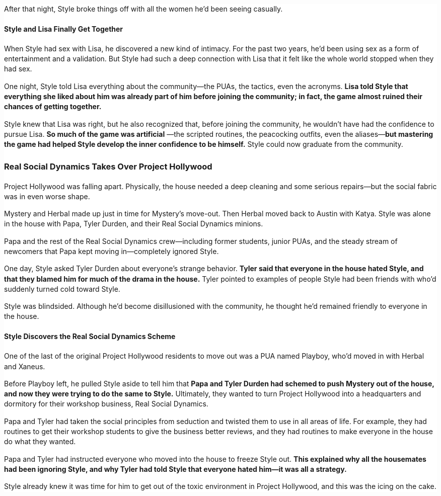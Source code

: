 After that night, Style broke things off with all the women he’d been seeing casually.

#### Style and Lisa Finally Get Together

When Style had sex with Lisa, he discovered a new kind of intimacy. For the past two years, he’d been using sex as a form of entertainment and a validation. But Style had such a deep connection with Lisa that it felt like the whole world stopped when they had sex.

One night, Style told Lisa everything about the community—the PUAs, the tactics, even the acronyms. **Lisa told Style that everything she liked about him was already part of him before joining the community; in fact, the game almost ruined their chances of getting together.**

Style knew that Lisa was right, but he also recognized that, before joining the community, he wouldn’t have had the confidence to pursue Lisa. **So much of the game was artificial** —the scripted routines, the peacocking outfits, even the aliases—**but mastering the game had helped Style develop the inner confidence to be himself.** Style could now graduate from the community.

### Real Social Dynamics Takes Over Project Hollywood

Project Hollywood was falling apart. Physically, the house needed a deep cleaning and some serious repairs—but the social fabric was in even worse shape.

Mystery and Herbal made up just in time for Mystery’s move-out. Then Herbal moved back to Austin with Katya. Style was alone in the house with Papa, Tyler Durden, and their Real Social Dynamics minions.

Papa and the rest of the Real Social Dynamics crew—including former students, junior PUAs, and the steady stream of newcomers that Papa kept moving in—completely ignored Style.

One day, Style asked Tyler Durden about everyone’s strange behavior. **Tyler said that everyone in the house hated Style, and that they blamed him for much of the drama in the house.** Tyler pointed to examples of people Style had been friends with who’d suddenly turned cold toward Style.

Style was blindsided. Although he’d become disillusioned with the community, he thought he’d remained friendly to everyone in the house.

#### Style Discovers the Real Social Dynamics Scheme

One of the last of the original Project Hollywood residents to move out was a PUA named Playboy, who’d moved in with Herbal and Xaneus.

Before Playboy left, he pulled Style aside to tell him that **Papa and Tyler Durden had schemed to push Mystery out of the house, and now they were trying to do the same to Style.** Ultimately, they wanted to turn Project Hollywood into a headquarters and dormitory for their workshop business, Real Social Dynamics.

Papa and Tyler had taken the social principles from seduction and twisted them to use in all areas of life. For example, they had routines to get their workshop students to give the business better reviews, and they had routines to make everyone in the house do what they wanted.

Papa and Tyler had instructed everyone who moved into the house to freeze Style out. **This explained why all the housemates had been ignoring Style, and why Tyler had told Style that everyone hated him—it was all a strategy.**

Style already knew it was time for him to get out of the toxic environment in Project Hollywood, and this was the icing on the cake.
